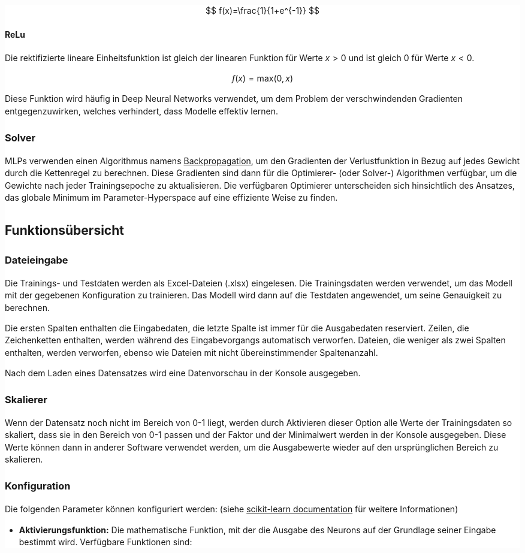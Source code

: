 $$
f(x)=\frac{1}{1+e^{-1}}
$$

#### ReLu

Die rektifizierte lineare Einheitsfunktion ist gleich der linearen Funktion für Werte $x>0$ und ist gleich 0 für Werte $x<0$.

$$
f(x)=\text{max$(0,x)$}
$$

Diese Funktion wird häufig in Deep Neural Networks verwendet, um dem Problem der verschwindenden Gradienten entgegenzuwirken, welches verhindert, dass Modelle effektiv lernen.

### Solver

MLPs verwenden einen Algorithmus namens [Backpropagation](https://en.wikipedia.org/wiki/Backpropagation), um den Gradienten der Verlustfunktion in Bezug auf jedes Gewicht durch die Kettenregel zu berechnen. Diese Gradienten sind dann für die Optimierer- (oder Solver-) Algorithmen verfügbar, um die Gewichte nach jeder Trainingsepoche zu aktualisieren. Die verfügbaren Optimierer unterscheiden sich hinsichtlich des Ansatzes, das globale Minimum im Parameter-Hyperspace auf eine effiziente Weise zu finden.

## Funktionsübersicht

### Dateieingabe

Die Trainings- und Testdaten werden als Excel-Dateien (.xlsx) eingelesen. Die Trainingsdaten werden verwendet, um das Modell mit der gegebenen Konfiguration zu trainieren. Das Modell wird dann auf die Testdaten angewendet, um seine Genauigkeit zu berechnen.

Die ersten Spalten enthalten die Eingabedaten, die letzte Spalte ist immer für die Ausgabedaten reserviert. Zeilen, die Zeichenketten enthalten, werden während des Eingabevorgangs automatisch verworfen. Dateien, die weniger als zwei Spalten enthalten, werden verworfen, ebenso wie Dateien mit nicht übereinstimmender Spaltenanzahl.

Nach dem Laden eines Datensatzes wird eine Datenvorschau in der Konsole ausgegeben.

### Skalierer

Wenn der Datensatz noch nicht im Bereich von 0-1 liegt, werden durch Aktivieren dieser Option alle Werte der Trainingsdaten so skaliert, dass sie in den Bereich von 0-1 passen und der Faktor und der Minimalwert werden in der Konsole ausgegeben. Diese Werte können dann in anderer Software verwendet werden, um die Ausgabewerte wieder auf den ursprünglichen Bereich zu skalieren.

### Konfiguration

Die folgenden Parameter können konfiguriert werden:
(siehe [scikit-learn documentation](https://scikit-learn.org/stable/modules/generated/sklearn.neural_network.MLPRegressor.html) für weitere Informationen)

- **Aktivierungsfunktion:**
  Die mathematische Funktion, mit der die Ausgabe des Neurons auf der Grundlage seiner Eingabe bestimmt wird. Verfügbare Funktionen sind:
  